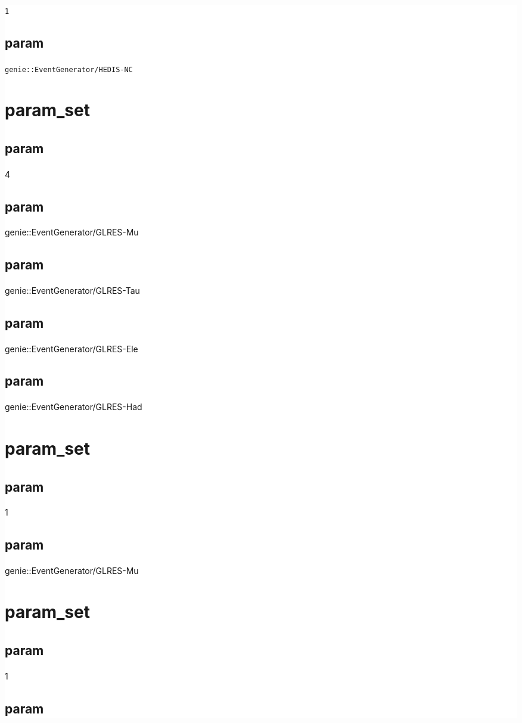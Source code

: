     1                               

## param

    genie::EventGenerator/HEDIS-NC  

# param_set

## param

  4                                  

## param

  genie::EventGenerator/GLRES-Mu     

## param

  genie::EventGenerator/GLRES-Tau    

## param

  genie::EventGenerator/GLRES-Ele    

## param

  genie::EventGenerator/GLRES-Had    

# param_set

## param

  1                                  

## param

  genie::EventGenerator/GLRES-Mu     

# param_set

## param

  1                                  

## param
